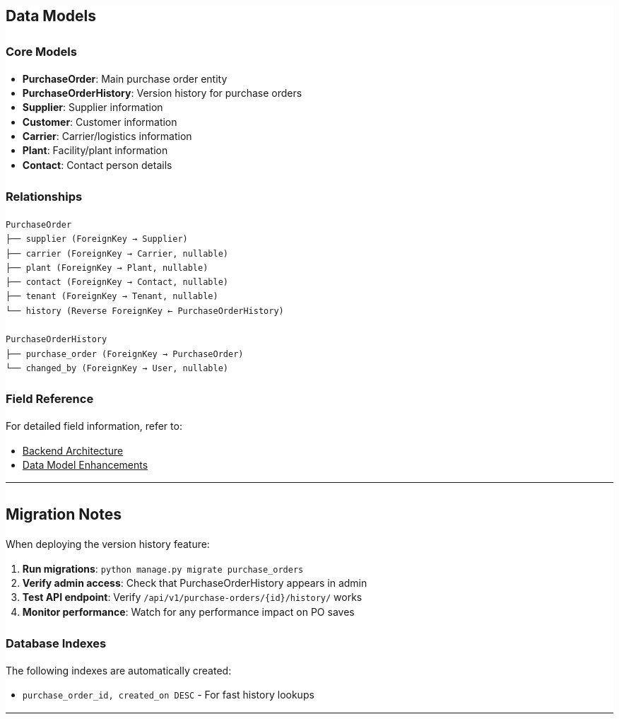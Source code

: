 ## Data Models

### Core Models

- **PurchaseOrder**: Main purchase order entity
- **PurchaseOrderHistory**: Version history for purchase orders
- **Supplier**: Supplier information
- **Customer**: Customer information
- **Carrier**: Carrier/logistics information
- **Plant**: Facility/plant information
- **Contact**: Contact person details

### Relationships

```
PurchaseOrder
├── supplier (ForeignKey → Supplier)
├── carrier (ForeignKey → Carrier, nullable)
├── plant (ForeignKey → Plant, nullable)
├── contact (ForeignKey → Contact, nullable)
├── tenant (ForeignKey → Tenant, nullable)
└── history (Reverse ForeignKey ← PurchaseOrderHistory)

PurchaseOrderHistory
├── purchase_order (ForeignKey → PurchaseOrder)
└── changed_by (ForeignKey → User, nullable)
```

### Field Reference

For detailed field information, refer to:
- [Backend Architecture](BACKEND_ARCHITECTURE.md)
- [Data Model Enhancements](DATA_MODEL_ENHANCEMENTS.md)

---

## Migration Notes

When deploying the version history feature:

1. **Run migrations**: `python manage.py migrate purchase_orders`
2. **Verify admin access**: Check that PurchaseOrderHistory appears in admin
3. **Test API endpoint**: Verify `/api/v1/purchase-orders/{id}/history/` works
4. **Monitor performance**: Watch for any performance impact on PO saves

### Database Indexes

The following indexes are automatically created:
- `purchase_order_id, created_on DESC` - For fast history lookups

---
